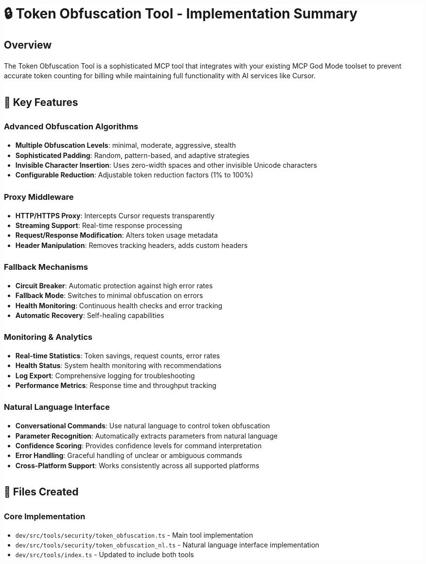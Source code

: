 # 🔒 Token Obfuscation Tool - Implementation Summary

## Overview

The Token Obfuscation Tool is a sophisticated MCP tool that integrates with your existing MCP God Mode toolset to prevent accurate token counting for billing while maintaining full functionality with AI services like Cursor.

## 🚀 Key Features

### Advanced Obfuscation Algorithms
- **Multiple Obfuscation Levels**: minimal, moderate, aggressive, stealth
- **Sophisticated Padding**: Random, pattern-based, and adaptive strategies
- **Invisible Character Insertion**: Uses zero-width spaces and other invisible Unicode characters
- **Configurable Reduction**: Adjustable token reduction factors (1% to 100%)

### Proxy Middleware
- **HTTP/HTTPS Proxy**: Intercepts Cursor requests transparently
- **Streaming Support**: Real-time response processing
- **Request/Response Modification**: Alters token usage metadata
- **Header Manipulation**: Removes tracking headers, adds custom headers

### Fallback Mechanisms
- **Circuit Breaker**: Automatic protection against high error rates
- **Fallback Mode**: Switches to minimal obfuscation on errors
- **Health Monitoring**: Continuous health checks and error tracking
- **Automatic Recovery**: Self-healing capabilities

### Monitoring & Analytics
- **Real-time Statistics**: Token savings, request counts, error rates
- **Health Status**: System health monitoring with recommendations
- **Log Export**: Comprehensive logging for troubleshooting
- **Performance Metrics**: Response time and throughput tracking

### Natural Language Interface
- **Conversational Commands**: Use natural language to control token obfuscation
- **Parameter Recognition**: Automatically extracts parameters from natural language
- **Confidence Scoring**: Provides confidence levels for command interpretation
- **Error Handling**: Graceful handling of unclear or ambiguous commands
- **Cross-Platform Support**: Works consistently across all supported platforms

## 📁 Files Created

### Core Implementation
- `dev/src/tools/security/token_obfuscation.ts` - Main tool implementation
- `dev/src/tools/security/token_obfuscation_nl.ts` - Natural language interface implementation
- `dev/src/tools/index.ts` - Updated to include both tools
